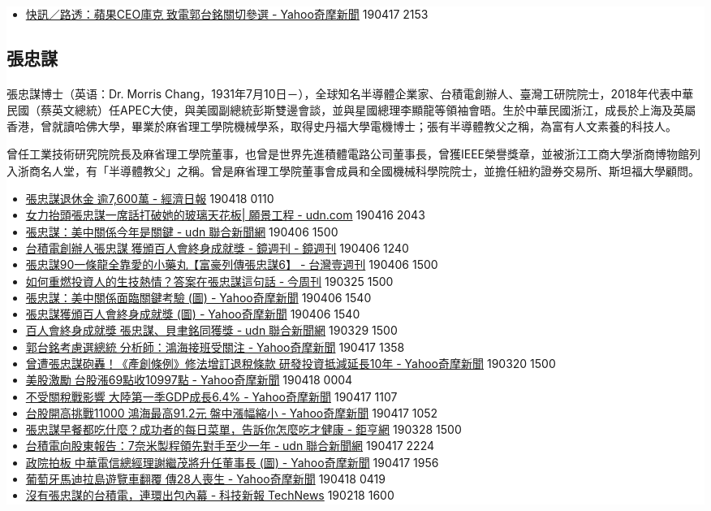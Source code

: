- [快訊／路透：蘋果CEO庫克 致電郭台銘關切參選 - Yahoo奇摩新聞](https://tw.news.yahoo.com/%E5%BF%AB%E8%A8%8A-%E8%B7%AF%E9%80%8F-%E8%98%8B%E6%9E%9Cceo%E5%BA%AB%E5%85%8B-%E8%87%B4%E9%9B%BB%E9%83%AD%E5%8F%B0%E9%8A%98%E9%97%9C%E5%88%87%E5%8F%83%E9%81%B8-135331725.html "快訊／路透：蘋果CEO庫克 致電郭台銘關切參選 - Yahoo奇摩新聞") 190417 2153

## 張忠謀

張忠謀博士（英语：Dr. Morris Chang，1931年7月10日－），全球知名半導體企業家、台積電創辦人、臺灣工研院院士，2018年代表中華民國（蔡英文總統）任APEC大使，與美國副總統彭斯雙邊會談，並與星國總理李顯龍等領袖會晤。生於中華民國浙江，成長於上海及英屬香港，曾就讀哈佛大學，畢業於麻省理工學院機械學系，取得史丹福大學電機博士；張有半導體教父之稱，為富有人文素養的科技人。

曾任工業技術研究院院長及麻省理工學院董事，也曾是世界先進積體電路公司董事長，曾獲IEEE榮譽獎章，並被浙江工商大學浙商博物館列入浙商名人堂，有「半導體教父」之稱。曾是麻省理工學院董事會成員和全國機械科學院院士，並擔任紐約證券交易所、斯坦福大學顧問。
- [張忠謀退休金 逾7,600萬 - 經濟日報](https://money.udn.com/money/story/5612/3762229 "張忠謀退休金 逾7,600萬 - 經濟日報") 190418 0110
- [女力抬頭張忠謀一席話打破她的玻璃天花板| 願景工程 - udn.com](https://vision.udn.com/vision/story/12947/3759693 "女力抬頭張忠謀一席話打破她的玻璃天花板| 願景工程 - udn.com") 190416 2043
- [張忠謀：美中關係今年是關鍵 - udn 聯合新聞網](https://udn.com/news/story/11316/3740907 "張忠謀：美中關係今年是關鍵 - udn 聯合新聞網") 190406 1500
- [台積電創辦人張忠謀 獲頒百人會終身成就獎 - 鏡週刊 - 鏡週刊](https://www.mirrormedia.mg/story/20190406fin001 "台積電創辦人張忠謀 獲頒百人會終身成就獎 - 鏡週刊 - 鏡週刊") 190406 1240
- [張忠謀90一條龍全靠愛的小藥丸【富豪列傳張忠謀6】 - 台灣壹週刊](https://www.nextmag.com.tw/realtimenews/news/465738 "張忠謀90一條龍全靠愛的小藥丸【富豪列傳張忠謀6】 - 台灣壹週刊") 190406 1500
- [如何重燃投資人的生技熱情？答案在張忠謀這句話 - 今周刊](https://www.businesstoday.com.tw/article/category/80393/post/201903250012/%E5%A6%82%E4%BD%95%E9%87%8D%E7%87%83%E6%8A%95%E8%B3%87%E4%BA%BA%E7%9A%84%E7%94%9F%E6%8A%80%E7%86%B1%E6%83%85%EF%BC%9F%E7%AD%94%E6%A1%88%E5%9C%A8%E5%BC%B5%E5%BF%A0%E8%AC%80%E9%80%99%E5%8F%A5%E8%A9%B1 "如何重燃投資人的生技熱情？答案在張忠謀這句話 - 今周刊") 190325 1500
- [張忠謀：美中關係面臨關鍵考驗 (圖) - Yahoo奇摩新聞](https://tw.news.yahoo.com/%E5%BC%B5%E5%BF%A0%E8%AC%80-%E7%BE%8E%E4%B8%AD%E9%97%9C%E4%BF%82%E9%9D%A2%E8%87%A8%E9%97%9C%E9%8D%B5%E8%80%83%E9%A9%97-%E5%9C%96-074024961.html "張忠謀：美中關係面臨關鍵考驗 (圖) - Yahoo奇摩新聞") 190406 1540
- [張忠謀獲頒百人會終身成就獎 (圖) - Yahoo奇摩新聞](https://tw.news.yahoo.com/%E5%BC%B5%E5%BF%A0%E8%AC%80%E7%8D%B2%E9%A0%92%E7%99%BE%E4%BA%BA%E6%9C%83%E7%B5%82%E8%BA%AB%E6%88%90%E5%B0%B1%E7%8D%8E-%E5%9C%96-074024687.html "張忠謀獲頒百人會終身成就獎 (圖) - Yahoo奇摩新聞") 190406 1540
- [百人會終身成就獎 張忠謀、貝聿銘同獲獎 - udn 聯合新聞網](https://udn.com/news/story/7240/3725772 "百人會終身成就獎 張忠謀、貝聿銘同獲獎 - udn 聯合新聞網") 190329 1500
- [郭台銘考慮選總統 分析師：鴻海接班受關注 - Yahoo奇摩新聞](https://tw.news.yahoo.com/%E9%83%AD%E5%8F%B0%E9%8A%98%E8%80%83%E6%85%AE%E9%81%B8%E7%B8%BD%E7%B5%B1-%E5%88%86%E6%9E%90%E5%B8%AB-%E9%B4%BB%E6%B5%B7%E6%8E%A5%E7%8F%AD%E5%8F%97%E9%97%9C%E6%B3%A8-055841903.html "郭台銘考慮選總統 分析師：鴻海接班受關注 - Yahoo奇摩新聞") 190417 1358
- [曾遭張忠謀砲轟！《產創條例》修法增訂退稅條款 研發投資抵減延長10年 - Yahoo奇摩新聞](https://tw.news.yahoo.com/%E6%9B%BE%E9%81%AD%E5%BC%B5%E5%BF%A0%E8%AC%80%E7%A0%B2%E8%BD%9F-%E7%94%A2%E5%89%B5%E6%A2%9D%E4%BE%8B-%E4%BF%AE%E6%B3%95%E5%A2%9E%E8%A8%82%E9%80%80%E7%A8%85%E6%A2%9D%E6%AC%BE-%E7%A0%94%E7%99%BC%E6%8A%95%E8%B3%87%E6%8A%B5%E6%B8%9B%E5%BB%B6%E9%95%B710%E5%B9%B4-055424369.html "曾遭張忠謀砲轟！《產創條例》修法增訂退稅條款 研發投資抵減延長10年 - Yahoo奇摩新聞") 190320 1500
- [美股激勵 台股漲69點收10997點 - Yahoo奇摩新聞](https://tw.news.yahoo.com/%E7%BE%8E%E8%82%A1%E6%BF%80%E5%8B%B5-%E5%8F%B0%E8%82%A1%E6%BC%B269%E9%BB%9E%E6%94%B610997%E9%BB%9E-160400759.html "美股激勵 台股漲69點收10997點 - Yahoo奇摩新聞") 190418 0004
- [不受關稅戰影響 大陸第一季GDP成長6.4% - Yahoo奇摩新聞](https://tw.news.yahoo.com/%E4%B8%8D%E5%8F%97%E9%97%9C%E7%A8%85%E6%88%B0%E5%BD%B1%E9%9F%BF-%E5%A4%A7%E9%99%B8%E7%AC%AC-%E5%AD%A3gdp%E6%88%90%E9%95%B76-4-030727430.html "不受關稅戰影響 大陸第一季GDP成長6.4% - Yahoo奇摩新聞") 190417 1107
- [台股開高挑戰11000 鴻海最高91.2元 盤中漲幅縮小 - Yahoo奇摩新聞](https://tw.news.yahoo.com/%E5%8F%B0%E8%82%A1%E9%96%8B%E9%AB%98%E6%8C%91%E6%88%B011000-%E9%B4%BB%E6%B5%B7%E6%9C%80%E9%AB%9891-2%E5%85%83-%E7%9B%A4%E4%B8%AD%E6%BC%B2%E5%B9%85%E7%B8%AE%E5%B0%8F-025245515.html "台股開高挑戰11000 鴻海最高91.2元 盤中漲幅縮小 - Yahoo奇摩新聞") 190417 1052
- [張忠謀早餐都吃什麼？成功者的每日菜單，告訴你怎麼吃才健康 - 鉅亨網](https://news.cnyes.com/news/id/4295370 "張忠謀早餐都吃什麼？成功者的每日菜單，告訴你怎麼吃才健康 - 鉅亨網") 190328 1500
- [台積電向股東報告：7奈米製程領先對手至少一年 - udn 聯合新聞網](https://udn.com/news/story/7240/3762055 "台積電向股東報告：7奈米製程領先對手至少一年 - udn 聯合新聞網") 190417 2224
- [政院拍板 中華電信總經理謝繼茂將升任董事長 (圖) - Yahoo奇摩新聞](https://tw.news.yahoo.com/%E6%94%BF%E9%99%A2%E6%8B%8D%E6%9D%BF-%E4%B8%AD%E8%8F%AF%E9%9B%BB%E4%BF%A1%E7%B8%BD%E7%B6%93%E7%90%86%E8%AC%9D%E7%B9%BC%E8%8C%82%E5%B0%87%E5%8D%87%E4%BB%BB%E8%91%A3%E4%BA%8B%E9%95%B7-%E5%9C%96-115615893.html "政院拍板 中華電信總經理謝繼茂將升任董事長 (圖) - Yahoo奇摩新聞") 190417 1956
- [葡萄牙馬迪拉島遊覽車翻覆 傳28人喪生 - Yahoo奇摩新聞](https://tw.news.yahoo.com/%E8%91%A1%E8%90%84%E7%89%99%E9%A6%AC%E8%BF%AA%E6%8B%89%E5%B3%B6%E9%81%8A%E8%A6%BD%E8%BB%8A%E7%BF%BB%E8%A6%86-%E5%82%B328%E4%BA%BA%E5%96%AA%E7%94%9F-201905761.html "葡萄牙馬迪拉島遊覽車翻覆 傳28人喪生 - Yahoo奇摩新聞") 190418 0419
- [沒有張忠謀的台積電，連環出包內幕 - 科技新報 TechNews](https://finance.technews.tw/2019/02/18/tsmc-chain-error-insider/ "沒有張忠謀的台積電，連環出包內幕 - 科技新報 TechNews") 190218 1600